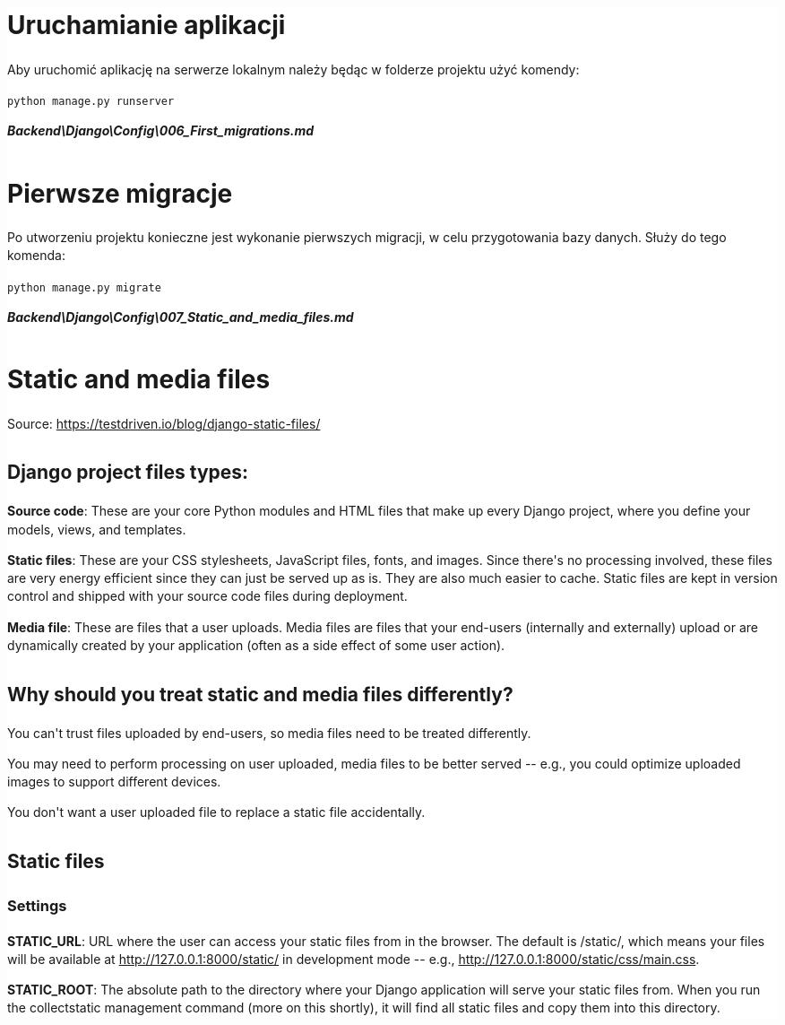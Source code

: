 # Uruchamianie aplikacji
Aby uruchomić aplikację na serwerze lokalnym należy będąc w folderze projektu użyć komendy:
```commandline
python manage.py runserver
```
***Backend\Django\Config\006_First_migrations.md***

# Pierwsze migracje
Po utworzeniu projektu konieczne jest wykonanie pierwszych migracji, w celu przygotowania bazy danych. Służy do tego komenda:
```commandline
python manage.py migrate
```
***Backend\Django\Config\007_Static_and_media_files.md***

# Static and media files

Source: https://testdriven.io/blog/django-static-files/

## Django project files types:
**Source code**: These are your core Python modules and HTML files that make up every Django project, where you define your models, views, and templates.

**Static files**: These are your CSS stylesheets, JavaScript files, fonts, and images. Since there's no processing involved, these files are very energy efficient since they can just be served up as is. They are also much easier to cache. Static files are kept in version control and shipped with your source code files during deployment.

**Media file**: These are files that a user uploads. Media files are files that your end-users (internally and externally) upload or are dynamically created by your application (often as a side effect of some user action).

## Why should you treat static and media files differently?

You can't trust files uploaded by end-users, so media files need to be treated differently.

You may need to perform processing on user uploaded, media files to be better served -- e.g., you could optimize uploaded images to support different devices.

You don't want a user uploaded file to replace a static file accidentally.

## Static files
### Settings
**STATIC_URL**: URL where the user can access your static files from in the browser. The default is /static/, which means your files will be available at http://127.0.0.1:8000/static/ in development mode -- e.g., http://127.0.0.1:8000/static/css/main.css.

**STATIC_ROOT**: The absolute path to the directory where your Django application will serve your static files from. When you run the collectstatic management command (more on this shortly), it will find all static files and copy them into this directory.
